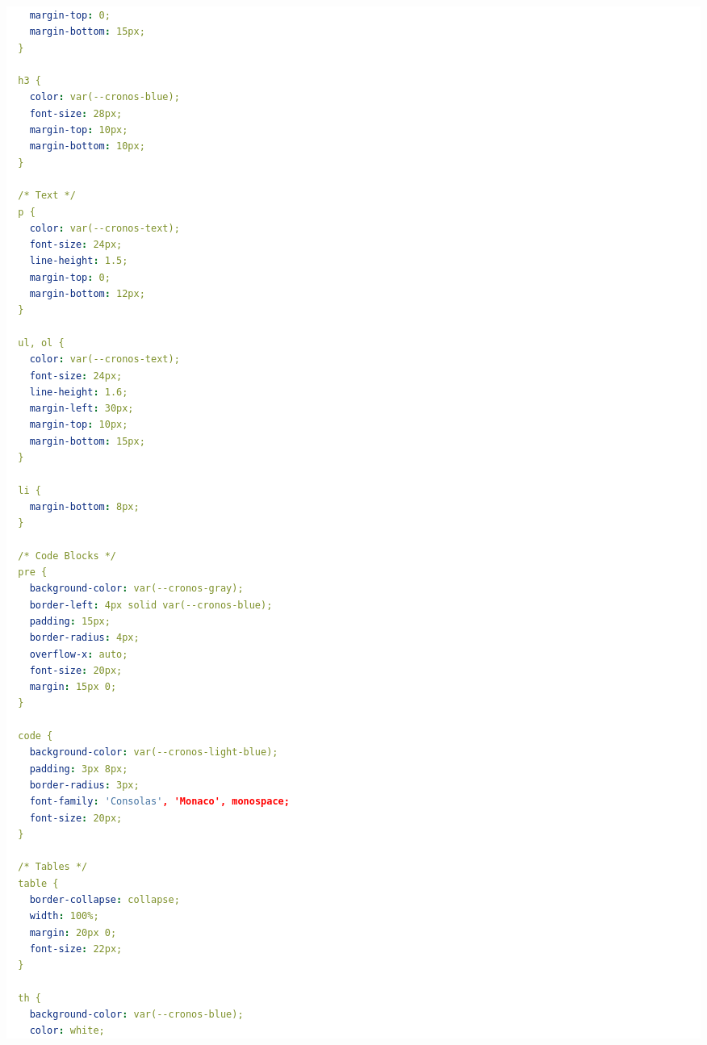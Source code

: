 ```yaml
    margin-top: 0;
    margin-bottom: 15px;
  }
  
  h3 {
    color: var(--cronos-blue);
    font-size: 28px;
    margin-top: 10px;
    margin-bottom: 10px;
  }
  
  /* Text */
  p {
    color: var(--cronos-text);
    font-size: 24px;
    line-height: 1.5;
    margin-top: 0;
    margin-bottom: 12px;
  }
  
  ul, ol {
    color: var(--cronos-text);
    font-size: 24px;
    line-height: 1.6;
    margin-left: 30px;
    margin-top: 10px;
    margin-bottom: 15px;
  }
  
  li {
    margin-bottom: 8px;
  }
  
  /* Code Blocks */
  pre {
    background-color: var(--cronos-gray);
    border-left: 4px solid var(--cronos-blue);
    padding: 15px;
    border-radius: 4px;
    overflow-x: auto;
    font-size: 20px;
    margin: 15px 0;
  }
  
  code {
    background-color: var(--cronos-light-blue);
    padding: 3px 8px;
    border-radius: 3px;
    font-family: 'Consolas', 'Monaco', monospace;
    font-size: 20px;
  }
  
  /* Tables */
  table {
    border-collapse: collapse;
    width: 100%;
    margin: 20px 0;
    font-size: 22px;
  }
  
  th {
    background-color: var(--cronos-blue);
    color: white;
```